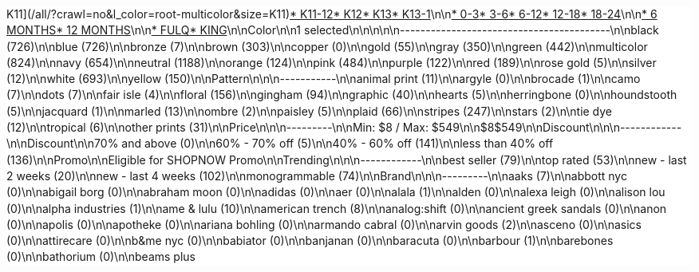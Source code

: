 K11](/all/?crawl=no&l_color=root-multicolor&size=K11)[*   K11-12](/all/?crawl=no&l_color=root-multicolor&size=K11-12)[*   K12](/all/?crawl=no&l_color=root-multicolor&size=K12)[*   K13](/all/?crawl=no&l_color=root-multicolor&size=K13)[*   K13-1](/all/?crawl=no&l_color=root-multicolor&size=K13-1)\n\n[*   0-3](/all/?crawl=no&l_color=root-multicolor&size=0-3)[*   3-6](/all/?crawl=no&l_color=root-multicolor&size=3-6)[*   6-12](/all/?crawl=no&l_color=root-multicolor&size=6-12)[*   12-18](/all/?crawl=no&l_color=root-multicolor&size=12-18)[*   18-24](/all/?crawl=no&l_color=root-multicolor&size=18-24)\n\n[*   6 MONTHS](/all/?crawl=no&l_color=root-multicolor&size=6%20MONTHS)[*   12 MONTHS](/all/?crawl=no&l_color=root-multicolor&size=12%20MONTHS)\n\n[*   FULQ](/all/?crawl=no&l_color=root-multicolor&size=FULQ)[*   KING](/all/?crawl=no&l_color=root-multicolor&size=KING)\n\nColor\n\n1 selected[](/all/?crawl=no)\n\n\n\n\n-----------------------------------------\n\n[](/all/?crawl=no&l_color=root-black,root-multicolor)black (726)\n\n[](/all/?crawl=no&l_color=root-blue,root-multicolor)blue (726)\n\n[](/all/?crawl=no&l_color=root-bronze,root-multicolor)bronze (7)\n\n[](/all/?crawl=no&l_color=root-brown,root-multicolor)brown (303)\n\ncopper (0)\n\n[](/all/?crawl=no&l_color=root-gold,root-multicolor)gold (55)\n\n[](/all/?crawl=no&l_color=root-gray,root-multicolor)gray (350)\n\n[](/all/?crawl=no&l_color=root-green,root-multicolor)green (442)\n\n[](/all/?crawl=no)multicolor (824)\n\n[](/all/?crawl=no&l_color=root-multicolor,root-navy)navy (654)\n\n[](/all/?crawl=no&l_color=root-multicolor,root-neutral)neutral (1188)\n\n[](/all/?crawl=no&l_color=root-multicolor,root-orange)orange (124)\n\n[](/all/?crawl=no&l_color=root-multicolor,root-pink)pink (484)\n\n[](/all/?crawl=no&l_color=root-multicolor,root-purple)purple (122)\n\n[](/all/?crawl=no&l_color=root-multicolor,root-red)red (189)\n\n[](/all/?crawl=no&l_color=root-multicolor,root-rose-gold)rose gold (5)\n\n[](/all/?crawl=no&l_color=root-multicolor,root-silver)silver (12)\n\n[](/all/?crawl=no&l_color=root-multicolor,root-white)white (693)\n\n[](/all/?crawl=no&l_color=root-multicolor,root-yellow)yellow (150)\n\nPattern\n\n\n-----------\n\n[](/all/?crawl=no&l_color=root-multicolor&l_pattern=root-animal-print)animal print (11)\n\nargyle (0)\n\n[](/all/?crawl=no&l_color=root-multicolor&l_pattern=root-brocade)brocade (1)\n\n[](/all/?crawl=no&l_color=root-multicolor&l_pattern=root-camo)camo (7)\n\n[](/all/?crawl=no&l_color=root-multicolor&l_pattern=root-dots)dots (7)\n\n[](/all/?crawl=no&l_color=root-multicolor&l_pattern=root-fair-isle)fair isle (4)\n\n[](/all/?crawl=no&l_color=root-multicolor&l_pattern=root-floral)floral (156)\n\n[](/all/?crawl=no&l_color=root-multicolor&l_pattern=root-gingham)gingham (94)\n\n[](/all/?crawl=no&l_color=root-multicolor&l_pattern=root-graphic)graphic (40)\n\n[](/all/?crawl=no&l_color=root-multicolor&l_pattern=root-hearts)hearts (5)\n\nherringbone (0)\n\n[](/all/?crawl=no&l_color=root-multicolor&l_pattern=root-houndstooth)houndstooth (5)\n\n[](/all/?crawl=no&l_color=root-multicolor&l_pattern=root-jacquard)jacquard (1)\n\n[](/all/?crawl=no&l_color=root-multicolor&l_pattern=root-marled)marled (13)\n\n[](/all/?crawl=no&l_color=root-multicolor&l_pattern=root-ombre)ombre (2)\n\n[](/all/?crawl=no&l_color=root-multicolor&l_pattern=root-paisley)paisley (5)\n\n[](/all/?crawl=no&l_color=root-multicolor&l_pattern=root-plaid)plaid (66)\n\n[](/all/?crawl=no&l_color=root-multicolor&l_pattern=root-stripes)stripes (247)\n\n[](/all/?crawl=no&l_color=root-multicolor&l_pattern=root-stars)stars (2)\n\n[](/all/?crawl=no&l_color=root-multicolor&l_pattern=root-tie-dye)tie dye (12)\n\n[](/all/?crawl=no&l_color=root-multicolor&l_pattern=root-tropical)tropical (6)\n\n[](/all/?crawl=no&l_color=root-multicolor&l_pattern=root-other-prints)other prints (31)\n\nPrice\n\n\n---------\n\nMin: $8 / Max: $549\n\n$8$549\n\nDiscount\n\n\n------------\n\nDiscount\n\n70% and above (0)\n\n[](/all/?crawl=no&discount=60to70Off&l_color=root-multicolor)60% - 70% off (5)\n\n[](/all/?crawl=no&discount=40to60Off&l_color=root-multicolor)40% - 60% off (141)\n\n[](/all/?crawl=no&discount=lessThan40Off&l_color=root-multicolor)less than 40% off (136)\n\nPromo\n\n[](/all/?crawl=no&l_color=root-multicolor&pmid=msg-30-off-full-price%2Cmsg-pam-promo%2Cmsg-30-off-sale~SHOPNOW)Eligible for SHOPNOW Promo\n\nTrending\n\n\n------------\n\n[](/all/?crawl=no&l_color=root-multicolor&trending=bestSeller)best seller (79)\n\n[](/all/?crawl=no&l_color=root-multicolor&trending=topRated)top rated (53)\n\n[](/all/?crawl=no&l_color=root-multicolor&trending=newLast2Weeks)new - last 2 weeks (20)\n\n[](/all/?crawl=no&l_color=root-multicolor&trending=newLast4Weeks)new - last 4 weeks (102)\n\n[](/all/?crawl=no&l_color=root-multicolor&trending=monogrammable)monogrammable (74)\n\nBrand\n\n\n---------\n\n[](/all/?brand=AAKS&crawl=no&l_color=root-multicolor)aaks (7)\n\nabbott nyc (0)\n\nabigail borg (0)\n\nabraham moon (0)\n\nadidas (0)\n\naer (0)\n\n[](/all/?brand=ALALA&crawl=no&l_color=root-multicolor)alala (1)\n\nalden (0)\n\nalexa leigh (0)\n\nalison lou (0)\n\n[](/all/?brand=ALPHA%20INDUSTRIES&crawl=no&l_color=root-multicolor)alpha industries (1)\n\n[](/all/?brand=AME%20%26%20LULU&crawl=no&l_color=root-multicolor)ame & lulu (10)\n\n[](/all/?brand=AMERICAN%20TRENCH&crawl=no&l_color=root-multicolor)american trench (8)\n\nanalog:shift (0)\n\nancient greek sandals (0)\n\nanon (0)\n\napolis (0)\n\napotheke (0)\n\nariana bohling (0)\n\narmando cabral (0)\n\n[](/all/?brand=ARVIN%20GOODS&crawl=no&l_color=root-multicolor)arvin goods (2)\n\nasceno (0)\n\nasics (0)\n\nattirecare (0)\n\nb&me nyc (0)\n\nbabiator (0)\n\nbanjanan (0)\n\nbaracuta (0)\n\n[](/all/?brand=BARBOUR&crawl=no&l_color=root-multicolor)barbour (1)\n\nbarebones (0)\n\nbathorium (0)\n\n[](/all/?brand=BEAMS%20PLUS&crawl=no&l_color=root-multicolor)beams plus
